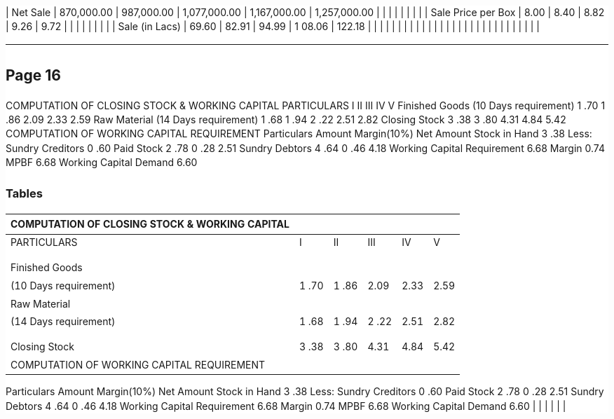 | Net Sale | 870,000.00 | 987,000.00 | 1,077,000.00 | 1,167,000.00 | 1,257,000.00 |
|  |  |  |  |  |  |
| Sale Price per Box | 8.00 | 8.40 | 8.82 | 9.26 | 9.72 |
|  |  |  |  |  |  |
| Sale (in Lacs) | 69.60 | 82.91 | 94.99 | 1 08.06 | 122.18 |
|  |  |  |  |  |  |
|  |  |  |  |  |  |
|  |  |  |  |  |  |
|  |  |  |  |  |  |

---

## Page 16

COMPUTATION OF CLOSING STOCK & WORKING CAPITAL PARTICULARS I II III IV V Finished Goods (10 Days requirement) 1 .70 1 .86 2.09 2.33 2.59 Raw Material (14 Days requirement) 1 .68 1 .94 2 .22 2.51 2.82 Closing Stock 3 .38 3 .80 4.31 4.84 5.42 COMPUTATION OF WORKING CAPITAL REQUIREMENT Particulars Amount Margin(10%) Net Amount Stock in Hand 3 .38 Less: Sundry Creditors 0 .60 Paid Stock 2 .78 0 .28 2.51 Sundry Debtors 4 .64 0 .46 4.18 Working Capital Requirement 6.68 Margin 0.74 MPBF 6.68 Working Capital Demand 6.60

### Tables

| COMPUTATION OF CLOSING STOCK & WORKING CAPITAL |  |  |  |  |  |
|---|---|---|---|---|---|
| PARTICULARS | I | II | III | IV | V |
|  |  |  |  |  |  |
|  |  |  |  |  |  |
| Finished Goods |  |  |  |  |  |
| (10 Days requirement) | 1 .70 | 1 .86 | 2.09 | 2.33 | 2.59 |
| Raw Material |  |  |  |  |  |
| (14 Days requirement) | 1 .68 | 1 .94 | 2 .22 | 2.51 | 2.82 |
|  |  |  |  |  |  |
|  |  |  |  |  |  |
| Closing Stock | 3 .38 | 3 .80 | 4.31 | 4.84 | 5.42 |
| COMPUTATION OF WORKING CAPITAL REQUIREMENT
Particulars Amount Margin(10%) Net
Amount
Stock in Hand 3 .38
Less:
Sundry Creditors 0 .60
Paid Stock 2 .78 0 .28 2.51
Sundry Debtors 4 .64 0 .46 4.18
Working Capital Requirement 6.68
Margin 0.74
MPBF 6.68
Working Capital Demand 6.60 |  |  |  |  |  |
